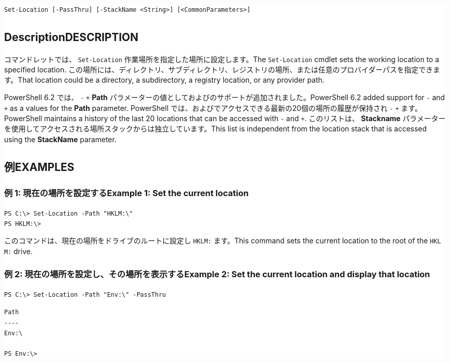 ```
Set-Location [-PassThru] [-StackName <String>] [<CommonParameters>]
```

## <span data-ttu-id="19d5e-110">Description</span><span class="sxs-lookup"><span data-stu-id="19d5e-110">DESCRIPTION</span></span>

<span data-ttu-id="19d5e-111">コマンドレットでは、 `Set-Location` 作業場所を指定した場所に設定します。</span><span class="sxs-lookup"><span data-stu-id="19d5e-111">The `Set-Location` cmdlet sets the working location to a specified location.</span></span> <span data-ttu-id="19d5e-112">この場所には、ディレクトリ、サブディレクトリ、レジストリの場所、または任意のプロバイダーパスを指定できます。</span><span class="sxs-lookup"><span data-stu-id="19d5e-112">That location could be a directory, a subdirectory, a registry location, or any provider path.</span></span>

<span data-ttu-id="19d5e-113">PowerShell 6.2 では、 `-` `+` **Path** パラメーターの値としておよびのサポートが追加されました。</span><span class="sxs-lookup"><span data-stu-id="19d5e-113">PowerShell 6.2 added support for `-` and `+` as a values for the **Path** parameter.</span></span> <span data-ttu-id="19d5e-114">PowerShell では、およびでアクセスできる最新の20個の場所の履歴が保持され `-` `+` ます。</span><span class="sxs-lookup"><span data-stu-id="19d5e-114">PowerShell maintains a history of the last 20 locations that can be accessed with `-` and `+`.</span></span> <span data-ttu-id="19d5e-115">このリストは、 **Stackname** パラメーターを使用してアクセスされる場所スタックからは独立しています。</span><span class="sxs-lookup"><span data-stu-id="19d5e-115">This list is independent from the location stack that is accessed using the **StackName** parameter.</span></span>

## <span data-ttu-id="19d5e-116">例</span><span class="sxs-lookup"><span data-stu-id="19d5e-116">EXAMPLES</span></span>

### <span data-ttu-id="19d5e-117">例 1: 現在の場所を設定する</span><span class="sxs-lookup"><span data-stu-id="19d5e-117">Example 1: Set the current location</span></span>

```
PS C:\> Set-Location -Path "HKLM:\"
PS HKLM:\>
```

<span data-ttu-id="19d5e-118">このコマンドは、現在の場所をドライブのルートに設定し `HKLM:` ます。</span><span class="sxs-lookup"><span data-stu-id="19d5e-118">This command sets the current location to the root of the `HKLM:` drive.</span></span>

### <span data-ttu-id="19d5e-119">例 2: 現在の場所を設定し、その場所を表示する</span><span class="sxs-lookup"><span data-stu-id="19d5e-119">Example 2: Set the current location and display that location</span></span>

```
PS C:\> Set-Location -Path "Env:\" -PassThru
```

```Output
Path
----
Env:\

PS Env:\>
```
